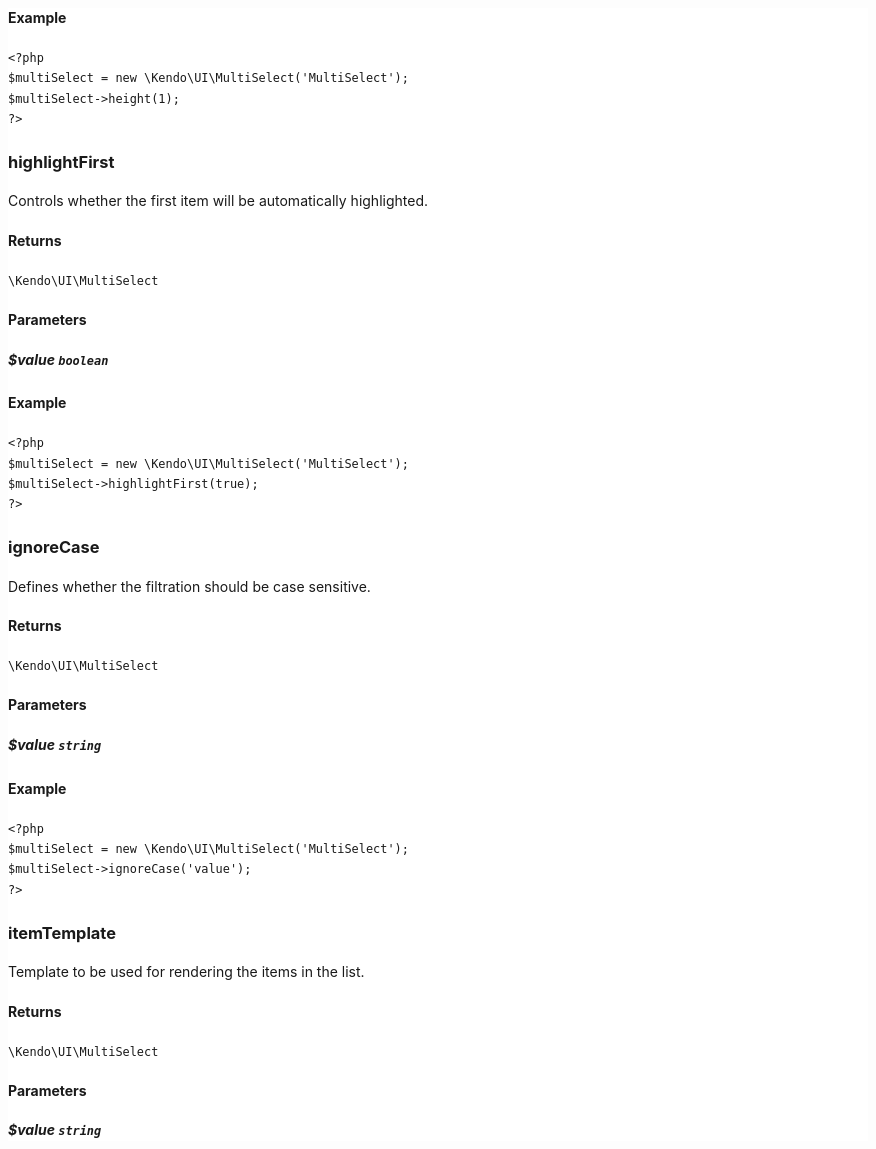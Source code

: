 

#### Example 
    <?php
    $multiSelect = new \Kendo\UI\MultiSelect('MultiSelect');
    $multiSelect->height(1);
    ?>

### highlightFirst
Controls whether the first item will be automatically highlighted.

#### Returns
`\Kendo\UI\MultiSelect`

#### Parameters

##### $value `boolean`



#### Example 
    <?php
    $multiSelect = new \Kendo\UI\MultiSelect('MultiSelect');
    $multiSelect->highlightFirst(true);
    ?>

### ignoreCase
Defines whether the filtration should be case sensitive.

#### Returns
`\Kendo\UI\MultiSelect`

#### Parameters

##### $value `string`



#### Example 
    <?php
    $multiSelect = new \Kendo\UI\MultiSelect('MultiSelect');
    $multiSelect->ignoreCase('value');
    ?>

### itemTemplate
Template to be used for rendering the items in the list.

#### Returns
`\Kendo\UI\MultiSelect`

#### Parameters

##### $value `string`

